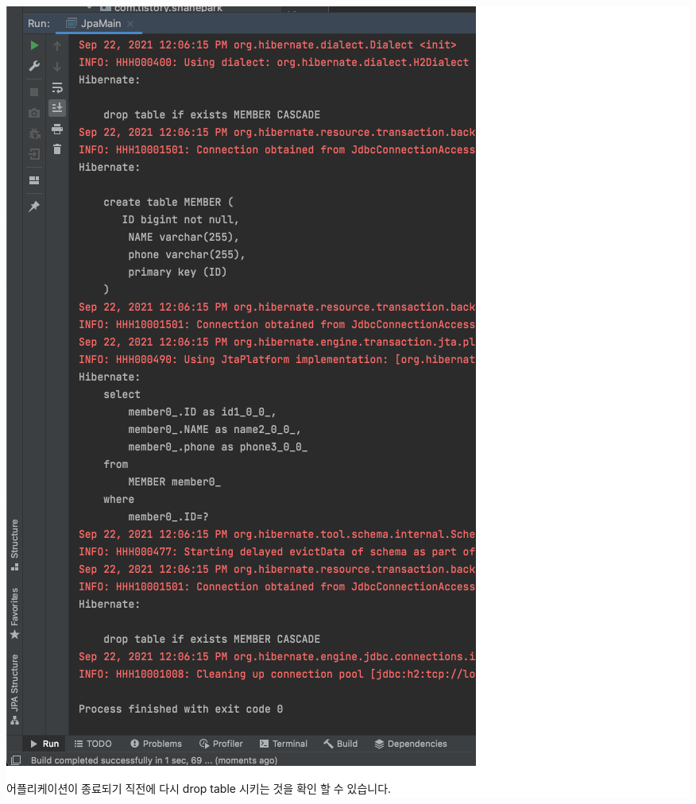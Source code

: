 ![image-20210922120638210](https://raw.githubusercontent.com/Shane-Park/markdownBlog/master/backend/jpa/autoddl.assets/image-20210922120638210.png)

어플리케이션이 종료되기 직전에 다시 drop table 시키는 것을 확인 할 수 있습니다.
